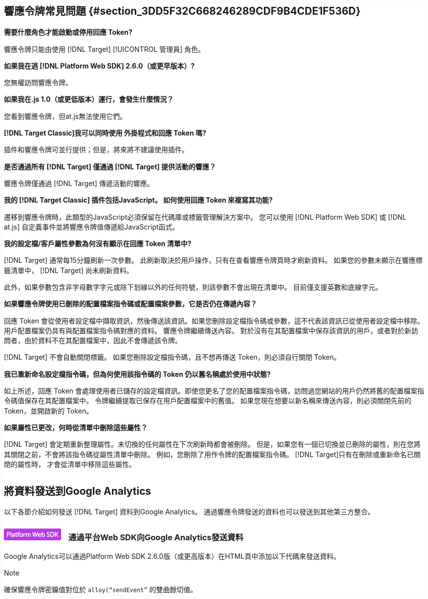 ## 響應令牌常見問題 {#section_3DD5F32C668246289CDF9B4CDE1F536D}

**需要什麼角色才能啟動或停用回應 Token?**

響應令牌只能由使用 [!DNL Target] [!UICONTROL 管理員] 角色。

**如果我在逃 [!DNL Platform Web SDK] 2.6.0（或更早版本）?**

您無權訪問響應令牌。

**如果我在.js 1.0（或更低版本）運行，會發生什麼情況？**

您看到響應令牌，但at.js無法使用它們。

**[!DNL Target Classic]我可以同時使用 外掛程式和回應 Token 嗎?**

插件和響應令牌可並行提供；但是，將來將不建議使用插件。

**是否通過所有 [!DNL Target] 僅通過 [!DNL Target] 提供活動的響應？**

響應令牌僅通過 [!DNL Target] 傳遞活動的響應。

**我的 [!DNL Target Classic] 插件包括JavaScript。 如何使用回應 Token 來複寫其功能?**

遷移到響應令牌時，此類型的JavaScript必須保留在代碼庫或標籤管理解決方案中。 您可以使用 [!DNL Platform Web SDK] 或 [!DNL at.js] 自定義事件並將響應令牌值傳遞給JavaScript函式。

**我的設定檔/客戶屬性參數為何沒有顯示在回應 Token 清單中?**

[!DNL Target] 通常每15分鐘刷新一次參數。 此刷新取決於用戶操作，只有在查看響應令牌頁時才刷新資料。 如果您的參數未顯示在響應標籤清單中， [!DNL Target] 尚未刷新資料。

此外，如果參數包含非字母數字字元或除下划線以外的任何符號，則該參數不會出現在清單中。 目前僅支援英數和底線字元。

**如果響應令牌使用已刪除的配置檔案指令碼或配置檔案參數，它是否仍在傳遞內容？**

回應 Token 會從使用者設定檔中擷取資訊，然後傳送該資訊。如果您刪除設定檔指令碼或參數，這不代表該資訊已從使用者設定檔中移除。用戶配置檔案仍具有與配置檔案指令碼對應的資料。 響應令牌繼續傳送內容。 對於沒有在其配置檔案中保存該資訊的用戶，或者對於新訪問者，由於資料不在其配置檔案中，因此不會傳遞該令牌。

[!DNL Target] 不會自動關閉標籤。 如果您刪除設定檔指令碼，且不想再傳送 Token，則必須自行關閉 Token。

**我已重新命名設定檔指令碼，但為何使用該指令碼的 Token 仍以舊名稱處於使用中狀態?**

如上所述，回應 Token 會處理使用者已儲存的設定檔資訊。即使您更名了您的配置檔案指令碼，訪問過您網站的用戶仍然將舊的配置檔案指令碼值保存在其配置檔案中。 令牌繼續提取已保存在用戶配置檔案中的舊值。 如果您現在想要以新名稱來傳送內容，則必須關閉先前的 Token，並開啟新的 Token。

**如果屬性已更改，何時從清單中刪除這些屬性？**

[!DNL Target] 會定期重新整理屬性。未切換的任何屬性在下次刷新時都會被刪除。 但是，如果您有一個已切換並已刪除的屬性，則在您將其關閉之前，不會將該指令碼從屬性清單中刪除。 例如，您刪除了用作令牌的配置檔案指令碼。 [!DNL Target]只有在刪除或重新命名已關閉的屬性時， 才會從清單中移除這些屬性。

## 將資料發送到Google Analytics

以下各節介紹如何發送 [!DNL Target] 資料到Google Analytics。 通過響應令牌發送的資料也可以發送到其他第三方整合。

### ![AEP徽章](/help/main/assets/platform.png) 通過平台Web SDK向Google Analytics發送資料

Google Analytics可以通過Platform Web SDK 2.6.0版（或更高版本）在HTML頁中添加以下代碼來發送資料。

>[!NOTE]
>
>確保響應令牌密鑰值對位於 `alloy(“sendEvent”` 的雙曲餘切值。
